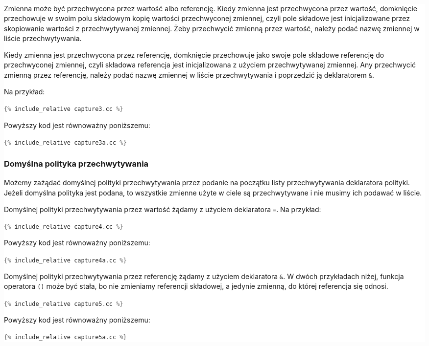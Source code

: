 Zmienna może być przechwycona przez wartość albo referencję.  Kiedy
zmienna jest przechwycona przez wartość, domknięcie przechowuje w
swoim polu składowym kopię wartości przechwyconej zmiennej, czyli pole
składowe jest inicjalizowane przez skopiowanie wartości z
przechwytywanej zmiennej.  Żeby przechwycić zmienną przez wartość,
należy podać nazwę zmiennej w liście przechwytywania.

Kiedy zmienna jest przechwycona przez referencję, domknięcie
przechowuje jako swoje pole składowe referencję do przechwyconej
zmiennej, czyli składowa referencja jest inicjalizowana z użyciem
przechwytywanej zmiennej.  Any przechwycić zmienną przez referencję,
należy podać nazwę zmiennej w liście przechwytywania i poprzedzić ją
deklaratorem `&`.

Na przykład:

```cpp
{% include_relative capture3.cc %}
```

Powyższy kod jest równoważny poniższemu:

```cpp
{% include_relative capture3a.cc %}
```

### Domyślna polityka przechwytywania

Możemy zażądać domyślnej polityki przechwytywania przez podanie na
początku listy przechwytywania deklaratora polityki.  Jeżeli domyślna
polityka jest podana, to wszystkie zmienne użyte w ciele są
przechwytywane i nie musimy ich podawać w liście.

Domyślnej polityki przechwytywania przez wartość żądamy z użyciem
deklaratora `=`.  Na przykład:

```cpp
{% include_relative capture4.cc %}
```

Powyższy kod jest równoważny poniższemu:

```cpp
{% include_relative capture4a.cc %}
```

Domyślnej polityki przechwytywania przez referencję żądamy z użyciem
deklaratora `&`.  W dwóch przykładach niżej, funkcja operatora `()`
może być stała, bo nie zmieniamy referencji składowej, a jedynie
zmienną, do której referencja się odnosi.

```cpp
{% include_relative capture5.cc %}
```

Powyższy kod jest równoważny poniższemu:

```cpp
{% include_relative capture5a.cc %}
```
